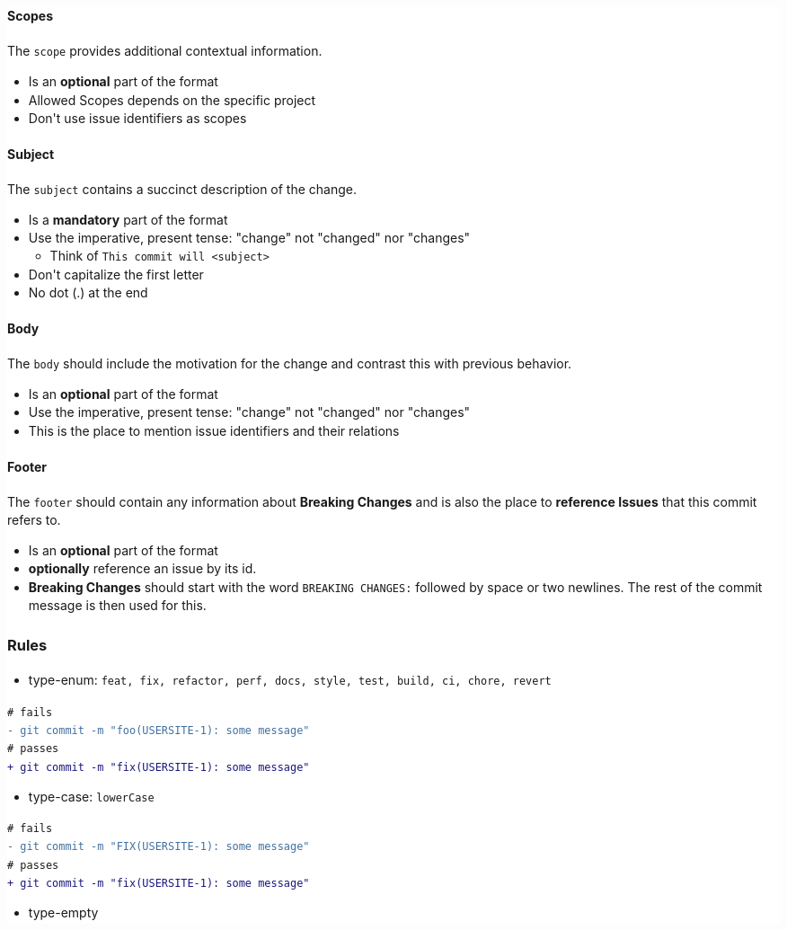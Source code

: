 #### Scopes

The `scope` provides additional contextual information.

- Is an **optional** part of the format
- Allowed Scopes depends on the specific project
- Don't use issue identifiers as scopes

#### Subject

The `subject` contains a succinct description of the change.

- Is a **mandatory** part of the format
- Use the imperative, present tense: "change" not "changed" nor "changes"
  - Think of `This commit will <subject>`
- Don't capitalize the first letter
- No dot (.) at the end

#### Body

The `body` should include the motivation for the change and contrast this with previous behavior.

- Is an **optional** part of the format
- Use the imperative, present tense: "change" not "changed" nor "changes"
- This is the place to mention issue identifiers and their relations

#### Footer

The `footer` should contain any information about **Breaking Changes** and is also the place to **reference Issues** that this commit refers to.

- Is an **optional** part of the format
- **optionally** reference an issue by its id.
- **Breaking Changes** should start with the word `BREAKING CHANGES:` followed by space or two newlines. The rest of the commit message is then used for this.

### Rules

- type-enum: `feat, fix, refactor, perf, docs, style, test, build, ci, chore, revert`

```diff
# fails
- git commit -m "foo(USERSITE-1): some message"
# passes
+ git commit -m "fix(USERSITE-1): some message"
```

- type-case: `lowerCase`

```diff
# fails
- git commit -m "FIX(USERSITE-1): some message"
# passes
+ git commit -m "fix(USERSITE-1): some message"
```

- type-empty
